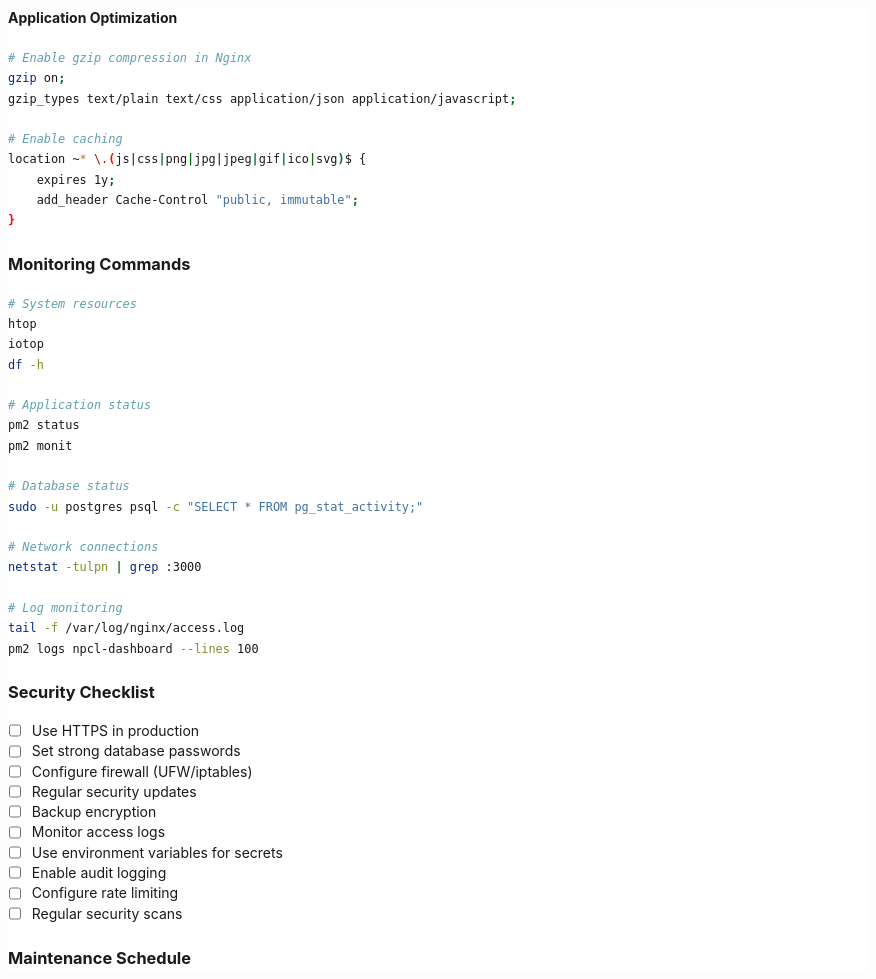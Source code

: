 #### Application Optimization

```bash
# Enable gzip compression in Nginx
gzip on;
gzip_types text/plain text/css application/json application/javascript;

# Enable caching
location ~* \.(js|css|png|jpg|jpeg|gif|ico|svg)$ {
    expires 1y;
    add_header Cache-Control "public, immutable";
}
```

### Monitoring Commands

```bash
# System resources
htop
iotop
df -h

# Application status
pm2 status
pm2 monit

# Database status
sudo -u postgres psql -c "SELECT * FROM pg_stat_activity;"

# Network connections
netstat -tulpn | grep :3000

# Log monitoring
tail -f /var/log/nginx/access.log
pm2 logs npcl-dashboard --lines 100
```

### Security Checklist

- [ ] Use HTTPS in production
- [ ] Set strong database passwords
- [ ] Configure firewall (UFW/iptables)
- [ ] Regular security updates
- [ ] Backup encryption
- [ ] Monitor access logs
- [ ] Use environment variables for secrets
- [ ] Enable audit logging
- [ ] Configure rate limiting
- [ ] Regular security scans

### Maintenance Schedule
